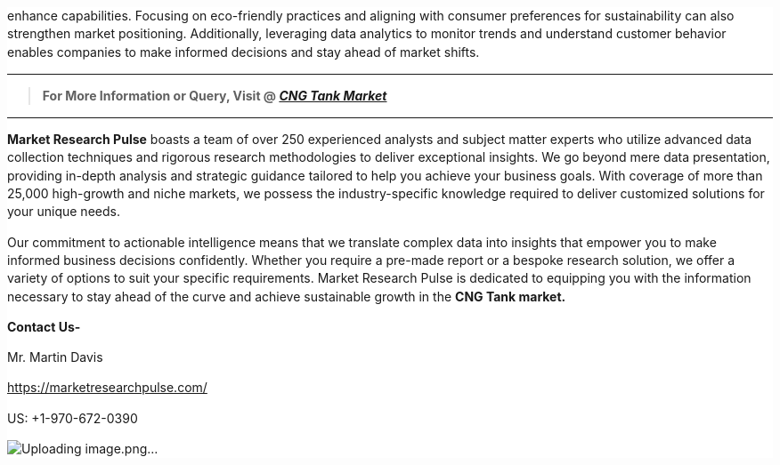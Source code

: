 enhance capabilities. Focusing on eco-friendly practices and aligning with consumer preferences for sustainability can also strengthen market positioning. Additionally, leveraging data analytics to monitor trends and understand customer behavior enables companies to make informed decisions and stay ahead of market shifts.</p><hr /><blockquote><p><strong>For More Information or Query, Visit @&nbsp;<em><a href="https://marketresearchpulse.com/report/74927/cng-tank-market?utm_source=Linkedin&utm_medium=029">CNG Tank Market</a></em></strong></p></blockquote><hr /><p><strong>Market Research Pulse</strong> boasts a team of over 250 experienced analysts and subject matter experts who utilize advanced data collection techniques and rigorous research methodologies to deliver exceptional insights. We go beyond mere data presentation, providing in-depth analysis and strategic guidance tailored to help you achieve your business goals. With coverage of more than 25,000 high-growth and niche markets, we possess the industry-specific knowledge required to deliver customized solutions for your unique needs.</p><p>Our commitment to actionable intelligence means that we translate complex data into insights that empower you to make informed business decisions confidently. Whether you require a pre-made report or a bespoke research solution, we offer a variety of options to suit your specific requirements. Market Research Pulse is dedicated to equipping you with the information necessary to stay ahead of the curve and achieve sustainable growth in the <strong>CNG Tank market.</strong></p><p><strong>Contact Us-</strong></p><p>Mr. Martin Davis</p><p>https://marketresearchpulse.com/</p><p>US: +1-970-672-0390</p>
![Uploading image.png…]()
